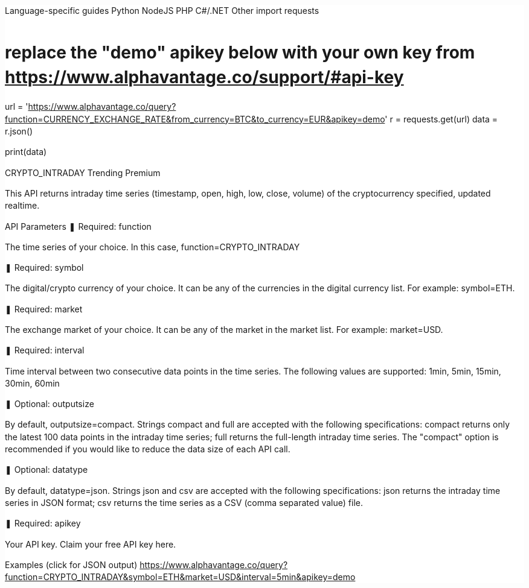 Language-specific guides
Python NodeJS PHP C#/.NET Other
import requests

# replace the "demo" apikey below with your own key from https://www.alphavantage.co/support/#api-key
url = 'https://www.alphavantage.co/query?function=CURRENCY_EXCHANGE_RATE&from_currency=BTC&to_currency=EUR&apikey=demo'
r = requests.get(url)
data = r.json()

print(data)

CRYPTO_INTRADAY Trending Premium

This API returns intraday time series (timestamp, open, high, low, close, volume) of the cryptocurrency specified, updated realtime.


API Parameters
❚ Required: function

The time series of your choice. In this case, function=CRYPTO_INTRADAY

❚ Required: symbol

The digital/crypto currency of your choice. It can be any of the currencies in the digital currency list. For example: symbol=ETH.

❚ Required: market

The exchange market of your choice. It can be any of the market in the market list. For example: market=USD.

❚ Required: interval

Time interval between two consecutive data points in the time series. The following values are supported: 1min, 5min, 15min, 30min, 60min

❚ Optional: outputsize

By default, outputsize=compact. Strings compact and full are accepted with the following specifications: compact returns only the latest 100 data points in the intraday time series; full returns the full-length intraday time series. The "compact" option is recommended if you would like to reduce the data size of each API call.

❚ Optional: datatype

By default, datatype=json. Strings json and csv are accepted with the following specifications: json returns the intraday time series in JSON format; csv returns the time series as a CSV (comma separated value) file.

❚ Required: apikey

Your API key. Claim your free API key here.


Examples (click for JSON output)
https://www.alphavantage.co/query?function=CRYPTO_INTRADAY&symbol=ETH&market=USD&interval=5min&apikey=demo
